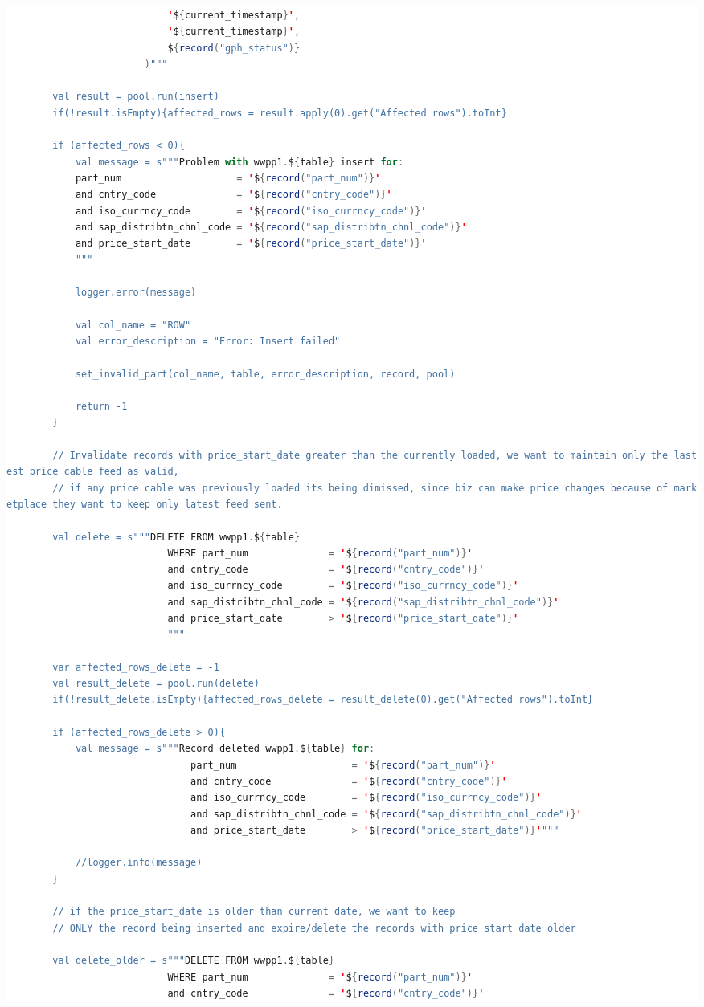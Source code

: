 ```scala
							'${current_timestamp}',
							'${current_timestamp}',
							${record("gph_status")}
						)"""

		val result = pool.run(insert)
		if(!result.isEmpty){affected_rows = result.apply(0).get("Affected rows").toInt}

		if (affected_rows < 0){
			val message = s"""Problem with wwpp1.${table} insert for:
			part_num                  	= '${record("part_num")}'
			and cntry_code              = '${record("cntry_code")}'
			and iso_currncy_code        = '${record("iso_currncy_code")}'
			and sap_distribtn_chnl_code = '${record("sap_distribtn_chnl_code")}'
			and price_start_date        = '${record("price_start_date")}'
			"""

			logger.error(message)

			val col_name = "ROW"
			val error_description = "Error: Insert failed"

			set_invalid_part(col_name, table, error_description, record, pool)

			return -1
		}

		// Invalidate records with price_start_date greater than the currently loaded, we want to maintain only the lastest price cable feed as valid,
		// if any price cable was previously loaded its being dimissed, since biz can make price changes because of marketplace they want to keep only latest feed sent.

		val delete = s"""DELETE FROM wwpp1.${table}
							WHERE part_num              = '${record("part_num")}'
							and cntry_code              = '${record("cntry_code")}'
							and iso_currncy_code        = '${record("iso_currncy_code")}'
							and sap_distribtn_chnl_code = '${record("sap_distribtn_chnl_code")}'
							and price_start_date 		> '${record("price_start_date")}'
							"""

		var affected_rows_delete = -1
		val result_delete = pool.run(delete)
		if(!result_delete.isEmpty){affected_rows_delete = result_delete(0).get("Affected rows").toInt}

		if (affected_rows_delete > 0){
			val message = s"""Record deleted wwpp1.${table} for:
								part_num                  	= '${record("part_num")}'
								and cntry_code              = '${record("cntry_code")}'
								and iso_currncy_code        = '${record("iso_currncy_code")}'
								and sap_distribtn_chnl_code = '${record("sap_distribtn_chnl_code")}'
								and price_start_date        > '${record("price_start_date")}'"""

			//logger.info(message)
		}

		// if the price_start_date is older than current date, we want to keep 
		// ONLY the record being inserted and expire/delete the records with price start date older

		val delete_older = s"""DELETE FROM wwpp1.${table}
							WHERE part_num              = '${record("part_num")}'
							and cntry_code              = '${record("cntry_code")}'
```